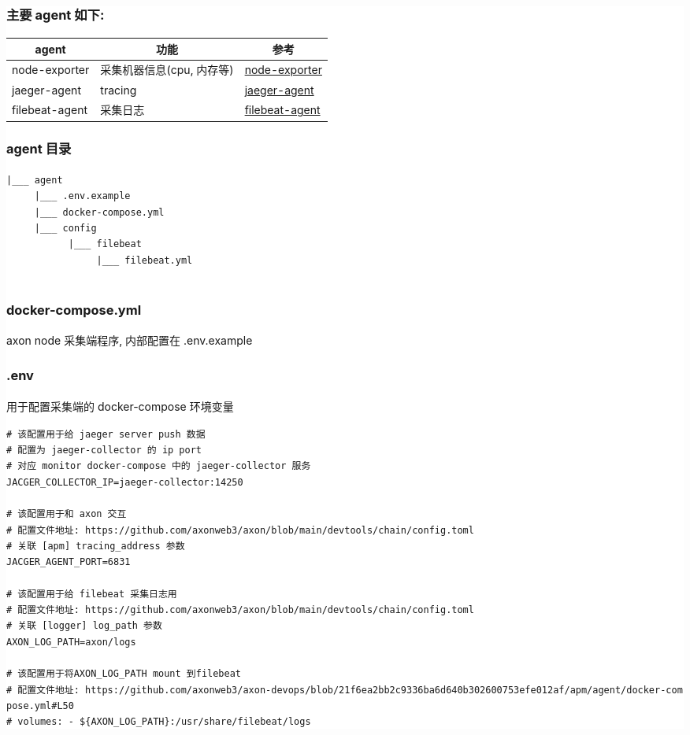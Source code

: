 <a id="markdown-主要-agent-如下" name="主要-agent-如下"></a>
### 主要 agent 如下:

| agent | 功能 | 参考 |
| --- | --- | --- |
| node-exporter | 采集机器信息(cpu, 内存等) | [node-exporter](https://github.com/prometheus/node_exporter) |
| jaeger-agent | tracing | [jaeger-agent](https://www.jaegertracing.io/docs/1.16/getting-started/#all-in-one) |
| filebeat-agent | 采集日志 | [filebeat-agent](https://www.elastic.co/guide/en/beats/filebeat/current/index.html) |

<a id="markdown-agent-目录" name="agent-目录"></a>
### agent 目录
```
|___ agent
     |___ .env.example
     |___ docker-compose.yml
     |___ config
           |___ filebeat
                |___ filebeat.yml
 
```



<a id="markdown-docker-composeyml" name="docker-composeyml"></a>
### docker-compose.yml
axon node 采集端程序, 内部配置在 .env.example

<a id="markdown-env" name="env"></a>
### .env
用于配置采集端的 docker-compose 环境变量

```env
# 该配置用于给 jaeger server push 数据
# 配置为 jaeger-collector 的 ip port
# 对应 monitor docker-compose 中的 jaeger-collector 服务
JACGER_COLLECTOR_IP=jaeger-collector:14250

# 该配置用于和 axon 交互
# 配置文件地址: https://github.com/axonweb3/axon/blob/main/devtools/chain/config.toml
# 关联 [apm] tracing_address 参数
JACGER_AGENT_PORT=6831

# 该配置用于给 filebeat 采集日志用
# 配置文件地址: https://github.com/axonweb3/axon/blob/main/devtools/chain/config.toml
# 关联 [logger] log_path 参数
AXON_LOG_PATH=axon/logs

# 该配置用于将AXON_LOG_PATH mount 到filebeat
# 配置文件地址: https://github.com/axonweb3/axon-devops/blob/21f6ea2bb2c9336ba6d640b302600753efe012af/apm/agent/docker-compose.yml#L50
# volumes: - ${AXON_LOG_PATH}:/usr/share/filebeat/logs
```
